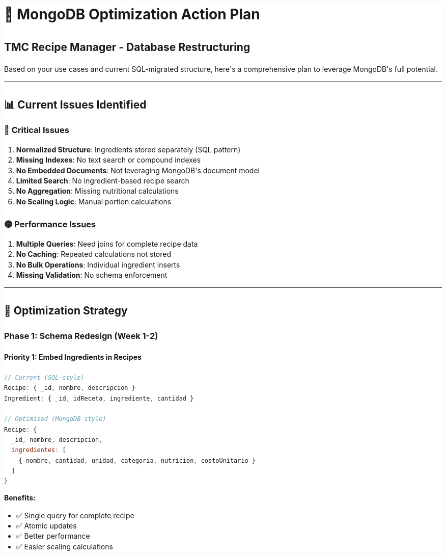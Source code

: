 # 🚀 MongoDB Optimization Action Plan
## TMC Recipe Manager - Database Restructuring

Based on your use cases and current SQL-migrated structure, here's a comprehensive plan to leverage MongoDB's full potential.

---

## 📊 **Current Issues Identified**

### 🔴 **Critical Issues**
1. **Normalized Structure**: Ingredients stored separately (SQL pattern)
2. **Missing Indexes**: No text search or compound indexes
3. **No Embedded Documents**: Not leveraging MongoDB's document model
4. **Limited Search**: No ingredient-based recipe search
5. **No Aggregation**: Missing nutritional calculations
6. **No Scaling Logic**: Manual portion calculations

### 🟡 **Performance Issues**
1. **Multiple Queries**: Need joins for complete recipe data
2. **No Caching**: Repeated calculations not stored
3. **No Bulk Operations**: Individual ingredient inserts
4. **Missing Validation**: No schema enforcement

---

## 🎯 **Optimization Strategy**

### **Phase 1: Schema Redesign (Week 1-2)**

#### **Priority 1: Embed Ingredients in Recipes**
```javascript
// Current (SQL-style)
Recipe: { _id, nombre, descripcion }
Ingredient: { _id, idReceta, ingrediente, cantidad }

// Optimized (MongoDB-style)
Recipe: {
  _id, nombre, descripcion,
  ingredientes: [
    { nombre, cantidad, unidad, categoria, nutricion, costoUnitario }
  ]
}
```

**Benefits:**
- ✅ Single query for complete recipe
- ✅ Atomic updates
- ✅ Better performance
- ✅ Easier scaling calculations
